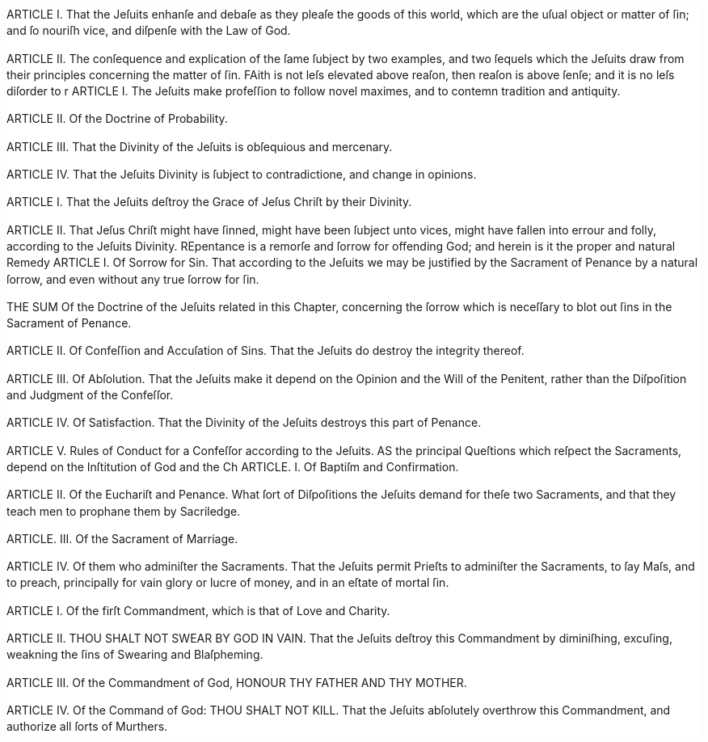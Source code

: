ARTICLE I. That the Jeſuits enhanſe and debaſe as they pleaſe the goods of this world, which are the uſual object or matter of ſin; and ſo nouriſh vice, and diſpenſe with the Law of God.

ARTICLE II. The conſequence and explication of the ſame ſubject by two examples, and two ſequels which the Jeſuits draw from their principles concerning the matter of ſin.
FAith is not leſs elevated above reaſon, then reaſon is above ſenſe; and it is no leſs diſorder to r
ARTICLE I. The Jeſuits make profeſſion to follow novel maximes, and to contemn tradition and antiquity.

ARTICLE II. Of the Doctrine of Probability.

ARTICLE III. That the Divinity of the Jeſuits is obſequious and mercenary.

ARTICLE IV. That the Jeſuits Divinity is ſubject to contradictione, and change in opinions.

ARTICLE I. That the Jeſuits deſtroy the Grace of Jeſus Chriſt by their Divinity.

ARTICLE II. That Jeſus Chriſt might have ſinned, might have been ſubject unto vices, might have fallen into errour and folly, according to the Jeſuits Divinity.
REpentance is a remorſe and ſorrow for offending God; and herein is it the proper and natural Remedy
ARTICLE I.  Of Sorrow for Sin.
That according to the Jeſuits we may be justified by the Sacrament of Penance by a natural ſorrow, and even without any true ſorrow for ſin.

THE SUM Of the Doctrine of the Jeſuits related in this Chapter,  concerning the ſorrow which is neceſſary to blot out ſins in the Sacrament of Penance.

ARTICLE II. Of Confeſſion and Accuſation of Sins.
That the Jeſuits do destroy the integrity thereof.

ARTICLE III. Of Abſolution. That the Jeſuits make it depend on the Opinion and the Will of the Penitent, rather than the Diſpoſition and Judgment of the Confeſſor.

ARTICLE IV. Of Satisfaction. That the Divinity of the Jeſuits destroys this part of Penance.

ARTICLE V. Rules of Conduct for a Confeſſor according to the Jeſuits.
AS the principal Queſtions which reſpect the Sacraments, depend on the Inſtitution of God and the Ch
ARTICLE. I. Of Baptiſm and Confirmation.

ARTICLE II.  Of the Euchariſt and Penance. What ſort of Diſpoſitions the Jeſuits demand for theſe two Sacraments, and that they teach men to prophane them by Sacriledge.

ARTICLE. III. Of the Sacrament of Marriage.

ARTICLE IV. Of them who adminiſter the Sacraments.
That the Jeſuits permit Prieſts to adminiſter the Sacraments, to ſay Maſs, and to preach, principally for vain glory or lucre of money, and in an eſtate of mortal ſin.

ARTICLE I. Of the firſt Commandment, which is that of Love and Charity.

ARTICLE II. THOU SHALT NOT SWEAR BY GOD IN VAIN. That the Jeſuits deſtroy this Commandment by diminiſhing, excuſing, weakning the ſins of Swearing and Blaſpheming.

ARTICLE III. Of the Commandment of God, HONOUR THY FATHER AND THY MOTHER.

ARTICLE IV. Of the Command of God:  THOU SHALT NOT KILL. That the Jeſuits abſolutely overthrow this Commandment, and authorize all ſorts of Murthers.
